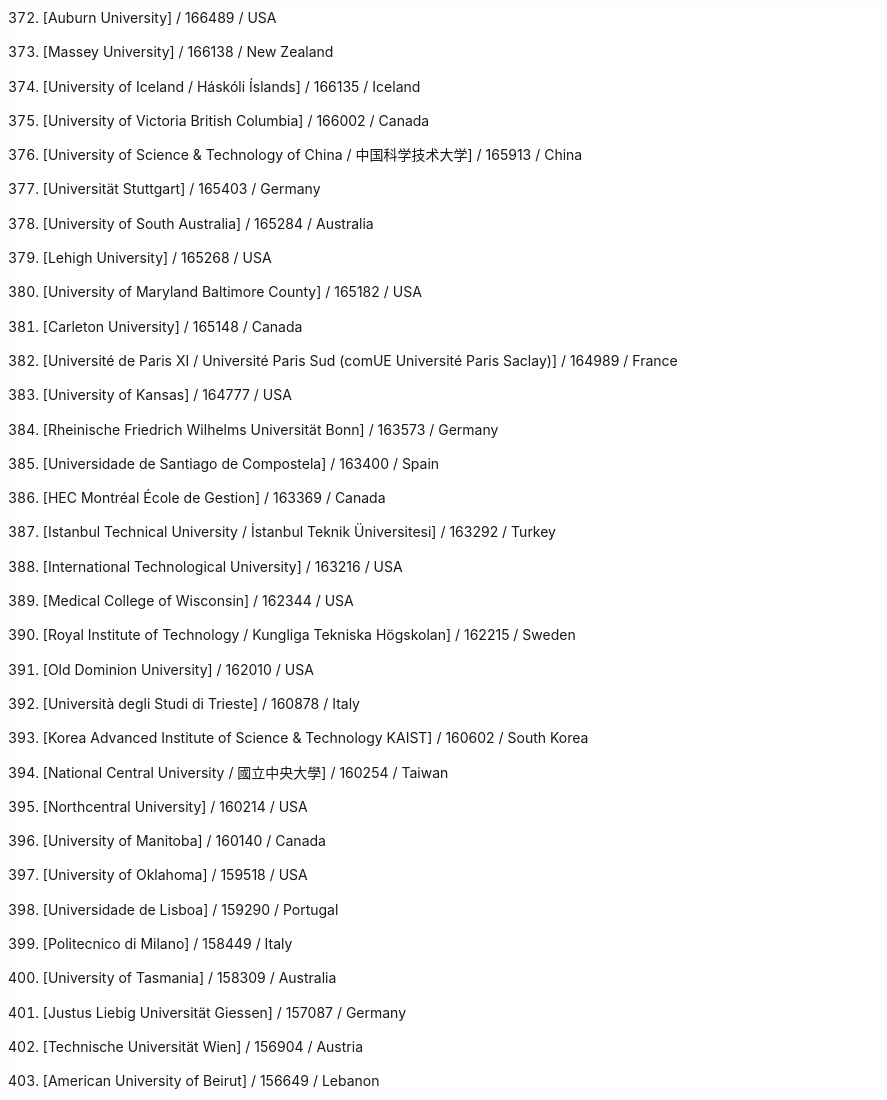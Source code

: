 372. [Auburn University] / 166489 / USA

373. [Massey University] / 166138 / New Zealand

374. [University of Iceland / Háskóli Íslands] / 166135 / Iceland

375. [University of Victoria British Columbia] / 166002 / Canada

376. [University of Science &amp; Technology of China / 中国科学技术大学] / 165913 / China

377. [Universität Stuttgart] / 165403 / Germany

378. [University of South Australia] / 165284 / Australia

379. [Lehigh University] / 165268 / USA

380. [University of Maryland Baltimore County] / 165182 / USA

381. [Carleton University] / 165148 / Canada

382. [Université de Paris XI / Université Paris Sud (comUE Université Paris Saclay)] / 164989 / France

383. [University of Kansas] / 164777 / USA

384. [Rheinische Friedrich Wilhelms Universität Bonn] / 163573 / Germany

385. [Universidade de Santiago de Compostela] / 163400 / Spain

386. [HEC Montréal École de Gestion] / 163369 / Canada

387. [Istanbul Technical University / İstanbul Teknik Üniversitesi] / 163292 / Turkey

388. [International Technological University] / 163216 / USA

389. [Medical College of Wisconsin] / 162344 / USA

390. [Royal Institute of Technology / Kungliga Tekniska Högskolan] / 162215 / Sweden

391. [Old Dominion University] / 162010 / USA

392. [Università degli Studi di Trieste] / 160878 / Italy

393. [Korea Advanced Institute of Science &amp; Technology KAIST] / 160602 / South Korea

394. [National Central University / 國立中央大學] / 160254 / Taiwan

395. [Northcentral University] / 160214 / USA

396. [University of Manitoba] / 160140 / Canada

397. [University of Oklahoma] / 159518 / USA

398. [Universidade de Lisboa] / 159290 / Portugal

399. [Politecnico di Milano] / 158449 / Italy

400. [University of Tasmania] / 158309 / Australia

401. [Justus Liebig Universität Giessen] / 157087 / Germany

402. [Technische Universität Wien] / 156904 / Austria

403. [American University of Beirut] / 156649 / Lebanon
